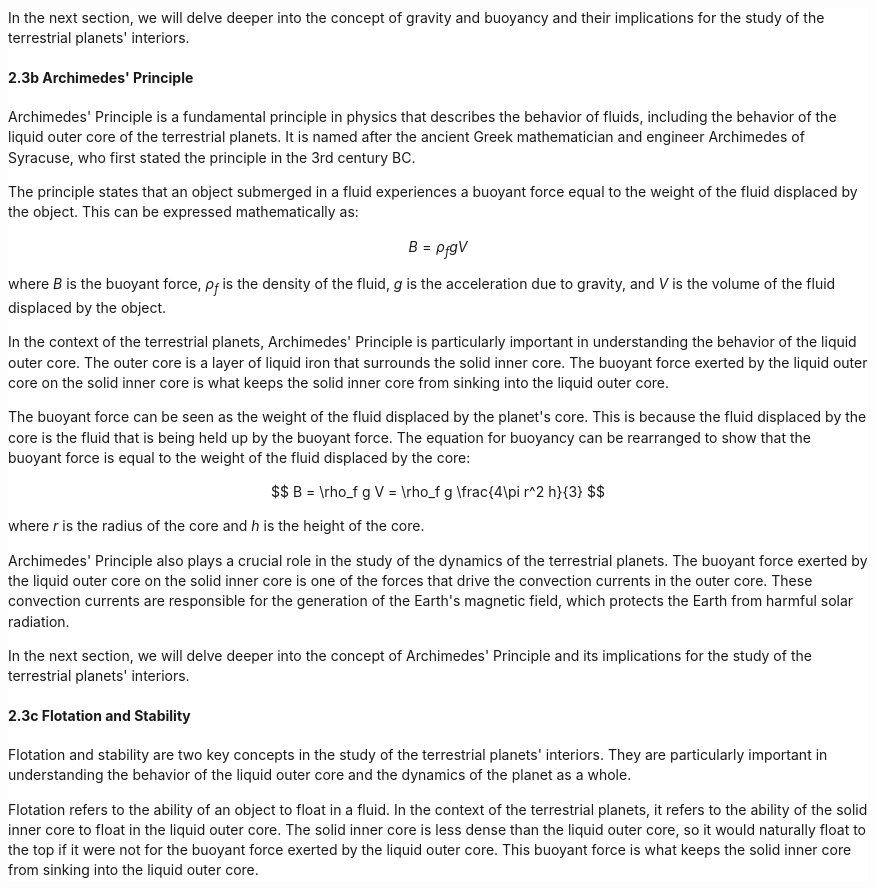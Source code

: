 In the next section, we will delve deeper into the concept of gravity and buoyancy and their implications for the study of the terrestrial planets' interiors.

#### 2.3b Archimedes' Principle

Archimedes' Principle is a fundamental principle in physics that describes the behavior of fluids, including the behavior of the liquid outer core of the terrestrial planets. It is named after the ancient Greek mathematician and engineer Archimedes of Syracuse, who first stated the principle in the 3rd century BC.

The principle states that an object submerged in a fluid experiences a buoyant force equal to the weight of the fluid displaced by the object. This can be expressed mathematically as:

$$
B = \rho_f g V
$$

where $B$ is the buoyant force, $\rho_f$ is the density of the fluid, $g$ is the acceleration due to gravity, and $V$ is the volume of the fluid displaced by the object.

In the context of the terrestrial planets, Archimedes' Principle is particularly important in understanding the behavior of the liquid outer core. The outer core is a layer of liquid iron that surrounds the solid inner core. The buoyant force exerted by the liquid outer core on the solid inner core is what keeps the solid inner core from sinking into the liquid outer core.

The buoyant force can be seen as the weight of the fluid displaced by the planet's core. This is because the fluid displaced by the core is the fluid that is being held up by the buoyant force. The equation for buoyancy can be rearranged to show that the buoyant force is equal to the weight of the fluid displaced by the core:

$$
B = \rho_f g V = \rho_f g \frac{4\pi r^2 h}{3}
$$

where $r$ is the radius of the core and $h$ is the height of the core.

Archimedes' Principle also plays a crucial role in the study of the dynamics of the terrestrial planets. The buoyant force exerted by the liquid outer core on the solid inner core is one of the forces that drive the convection currents in the outer core. These convection currents are responsible for the generation of the Earth's magnetic field, which protects the Earth from harmful solar radiation.

In the next section, we will delve deeper into the concept of Archimedes' Principle and its implications for the study of the terrestrial planets' interiors.

#### 2.3c Flotation and Stability

Flotation and stability are two key concepts in the study of the terrestrial planets' interiors. They are particularly important in understanding the behavior of the liquid outer core and the dynamics of the planet as a whole.

Flotation refers to the ability of an object to float in a fluid. In the context of the terrestrial planets, it refers to the ability of the solid inner core to float in the liquid outer core. The solid inner core is less dense than the liquid outer core, so it would naturally float to the top if it were not for the buoyant force exerted by the liquid outer core. This buoyant force is what keeps the solid inner core from sinking into the liquid outer core.
